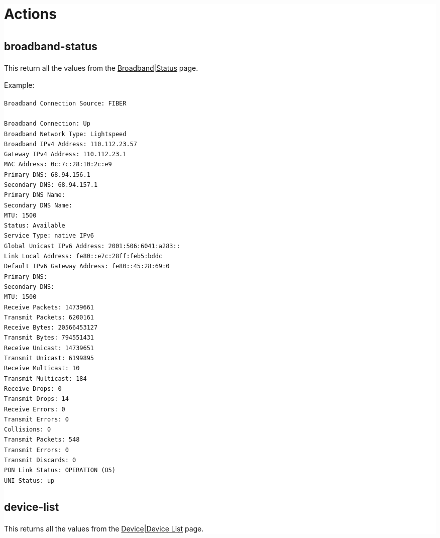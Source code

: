 # Actions
## broadband-status
This return all the values from the
[Broadband|Status](https://192.168.1.254/cgi-bin/broadbandstatistics.ha) page.

Example:
```
Broadband Connection Source: FIBER

Broadband Connection: Up
Broadband Network Type: Lightspeed
Broadband IPv4 Address: 110.112.23.57
Gateway IPv4 Address: 110.112.23.1
MAC Address: 0c:7c:28:10:2c:e9
Primary DNS: 68.94.156.1
Secondary DNS: 68.94.157.1
Primary DNS Name:
Secondary DNS Name:
MTU: 1500
Status: Available
Service Type: native IPv6
Global Unicast IPv6 Address: 2001:506:6041:a283::
Link Local Address: fe80::e7c:28ff:feb5:bddc
Default IPv6 Gateway Address: fe80::45:28:69:0
Primary DNS:
Secondary DNS:
MTU: 1500
Receive Packets: 14739661
Transmit Packets: 6200161
Receive Bytes: 20566453127
Transmit Bytes: 794551431
Receive Unicast: 14739651
Transmit Unicast: 6199895
Receive Multicast: 10
Transmit Multicast: 184
Receive Drops: 0
Transmit Drops: 14
Receive Errors: 0
Transmit Errors: 0
Collisions: 0
Transmit Packets: 548
Transmit Errors: 0
Transmit Discards: 0
PON Link Status: OPERATION (O5)
UNI Status: up
```

## device-list
This returns all the values from the
[Device|Device List](https://192.168.1.254/cgi-bin/devices.ha) page.
